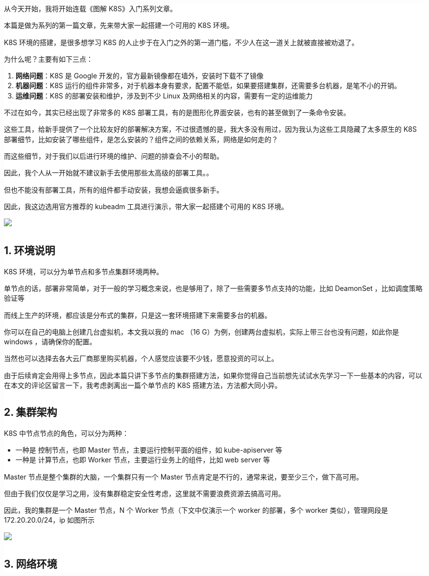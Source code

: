 从今天开始，我将开始连载《图解 K8S》入门系列文章。

本篇是做为系列的第一篇文章，先来带大家一起搭建一个可用的 K8S 环境。

K8S 环境的搭建，是很多想学习 K8S 的人止步于在入门之外的第一道门槛，不少人在这一道关上就被直接被劝退了。

为什么呢？主要有如下三点：

1. **网络问题**：K8S 是 Google 开发的，官方最新镜像都在墙外，安装时下载不了镜像
2. **机器问题**：K8S 运行的组件非常多，对于机器本身有要求，配置不能低，如果要搭建集群，还需要多台机器，是笔不小的开销。
3. **运维问题**：K8S 的部署安装和维护，涉及到不少 Linux 及网络相关的内容，需要有一定的运维能力

不过在如今，其实已经出现了非常多的 K8S 部署工具，有的是图形化界面安装，也有的甚至做到了一条命令安装。

这些工具，给新手提供了一个比较友好的部署解决方案，不过很遗憾的是，我大多没有用过，因为我认为这些工具隐藏了太多原生的 K8S 部署细节，比如安装了哪些组件，是怎么安装的？组件之间的依赖关系，网络是如何走的？

而这些细节，对于我们以后进行环境的维护、问题的排查会不小的帮助。

因此，我个人从一开始就不建议新手去使用那些太高级的部署工具。。

但也不能没有部署工具，所有的组件都手动安装，我想会逼疯很多新手。

因此，我这边选用官方推荐的 kubeadm 工具进行演示，带大家一起搭建个可用的 K8S 环境。

![](http://image.iswbm.com/image-20220115160335896.png)

## 1. 环境说明

K8S 环境，可以分为单节点和多节点集群环境两种。

单节点的话，部署非常简单，对于一般的学习概念来说，也是够用了，除了一些需要多节点支持的功能，比如 DeamonSet ，比如调度策略验证等

而线上生产的环境，都应该是分布式的集群，只是这一套环境搭建下来需要多台的机器。

你可以在自己的电脑上创建几台虚拟机，本文我以我的 mac （16 G）为例，创建两台虚拟机，实际上带三台也没有问题，如此你是 windows ，请确保你的配置。

当然也可以选择去各大云厂商那里购买机器，个人感觉应该要不少钱，愿意投资的可以上。

由于后续肯定会用得上多节点，因此本篇只讲下多节点的集群搭建方法，如果你觉得自己当前想先试试水先学习一下一些基本的内容，可以在本文的评论区留言一下，我考虑剥离出一篇个单节点的 K8S 搭建方法，方法都大同小异。

## 2. 集群架构

K8S 中节点节点的角色，可以分为两种：

- 一种是 控制节点，也即 Master 节点，主要运行控制平面的组件，如 kube-apiserver 等 
- 一种是 计算节点，也即 Worker 节点，主要运行业务上的组件，比如 web server 等

Master 节点是整个集群的大脑，一个集群只有一个 Master 节点肯定是不行的，通常来说，要至少三个，做下高可用。

但由于我们仅仅是学习之用，没有集群稳定安全性考虑，这里就不需要浪费资源去搞高可用。

因此，我的集群是一个 Master 节点，N 个 Worker 节点（下文中仅演示一个 worker 的部署，多个 worker 类似），管理网段是 172.20.20.0/24，ip 如图所示 

![](http://image.iswbm.com/image-20220115154309179.png)

## 3. 网络环境
